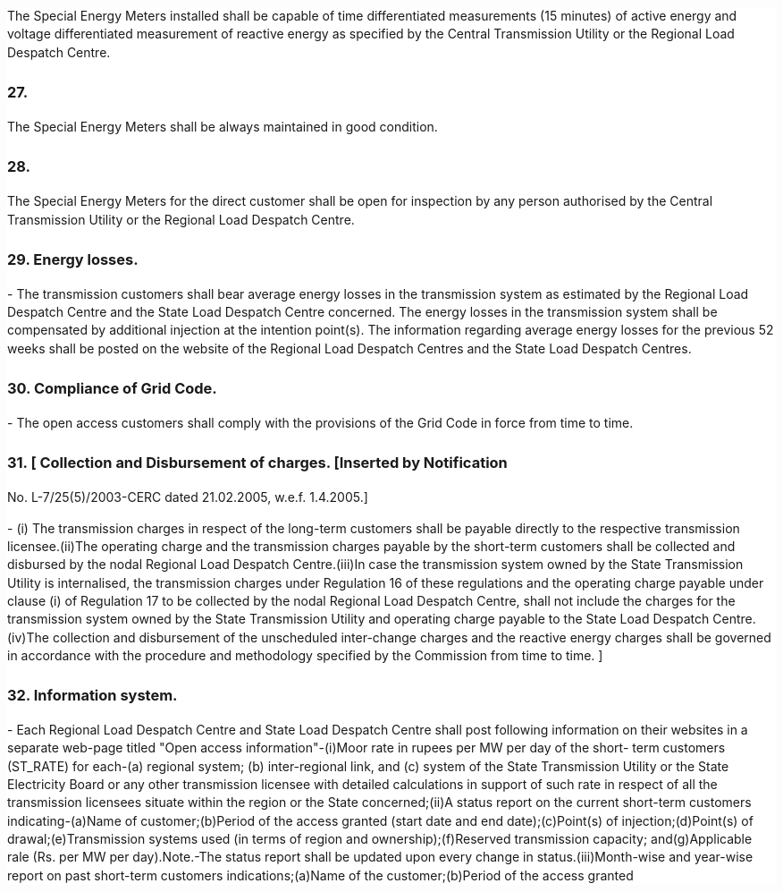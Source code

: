 The Special Energy Meters installed shall be capable of time differentiated
measurements (15 minutes) of active energy and voltage differentiated
measurement of reactive energy as specified by the Central Transmission
Utility or the Regional Load Despatch Centre.

### 27.

The Special Energy Meters shall be always maintained in good condition.

### 28.

The Special Energy Meters for the direct customer shall be open for inspection
by any person authorised by the Central Transmission Utility or the Regional
Load Despatch Centre.

### 29. Energy losses.

\- The transmission customers shall bear average energy losses in the
transmission system as estimated by the Regional Load Despatch Centre and the
State Load Despatch Centre concerned. The energy losses in the transmission
system shall be compensated by additional injection at the intention point(s).
The information regarding average energy losses for the previous 52 weeks
shall be posted on the website of the Regional Load Despatch Centres and the
State Load Despatch Centres.

### 30. Compliance of Grid Code.

\- The open access customers shall comply with the provisions of the Grid Code
in force from time to time.

### 31. [ Collection and Disbursement of charges. [Inserted by Notification
No. L-7/25(5)/2003-CERC dated 21.02.2005, w.e.f. 1.4.2005.]

\- (i) The transmission charges in respect of the long-term customers shall be
payable directly to the respective transmission licensee.(ii)The operating
charge and the transmission charges payable by the short-term customers shall
be collected and disbursed by the nodal Regional Load Despatch Centre.(iii)In
case the transmission system owned by the State Transmission Utility is
internalised, the transmission charges under Regulation 16 of these
regulations and the operating charge payable under clause (i) of Regulation 17
to be collected by the nodal Regional Load Despatch Centre, shall not include
the charges for the transmission system owned by the State Transmission
Utility and operating charge payable to the State Load Despatch Centre.(iv)The
collection and disbursement of the unscheduled inter-change charges and the
reactive energy charges shall be governed in accordance with the procedure and
methodology specified by the Commission from time to time. ]

### 32. Information system.

\- Each Regional Load Despatch Centre and State Load Despatch Centre shall
post following information on their websites in a separate web-page titled
"Open access information"-(i)Moor rate in rupees per MW per day of the short-
term customers (ST_RATE) for each-(a) regional system; (b) inter-regional
link, and (c) system of the State Transmission Utility or the State
Electricity Board or any other transmission licensee with detailed
calculations in support of such rate in respect of all the transmission
licensees situate within the region or the State concerned;(ii)A status report
on the current short-term customers indicating-(a)Name of customer;(b)Period
of the access granted (start date and end date);(c)Point(s) of
injection;(d)Point(s) of drawal;(e)Transmission systems used (in terms of
region and ownership);(f)Reserved transmission capacity; and(g)Applicable rale
(Rs. per MW per day).Note.-The status report shall be updated upon every
change in status.(iii)Month-wise and year-wise report on past short-term
customers indications;(a)Name of the customer;(b)Period of the access granted